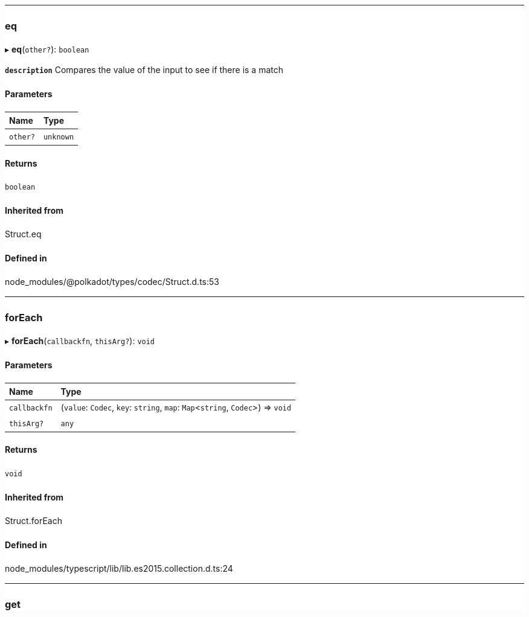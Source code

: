 ___

### eq

▸ **eq**(`other?`): `boolean`

**`description`** Compares the value of the input to see if there is a match

#### Parameters

| Name | Type |
| :------ | :------ |
| `other?` | `unknown` |

#### Returns

`boolean`

#### Inherited from

Struct.eq

#### Defined in

node_modules/@polkadot/types/codec/Struct.d.ts:53

___

### forEach

▸ **forEach**(`callbackfn`, `thisArg?`): `void`

#### Parameters

| Name | Type |
| :------ | :------ |
| `callbackfn` | (`value`: `Codec`, `key`: `string`, `map`: `Map`<`string`, `Codec`\>) => `void` |
| `thisArg?` | `any` |

#### Returns

`void`

#### Inherited from

Struct.forEach

#### Defined in

node_modules/typescript/lib/lib.es2015.collection.d.ts:24

___

### get
